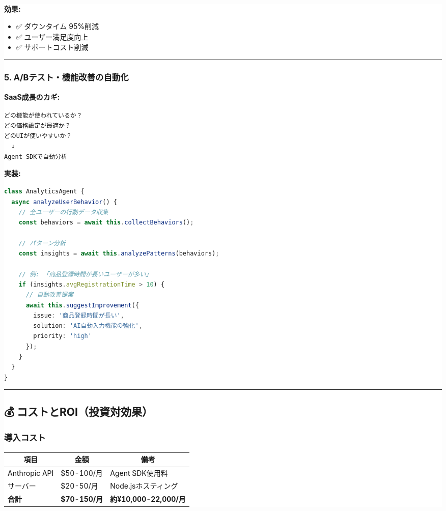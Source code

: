 **効果:**
- ✅ ダウンタイム 95%削減
- ✅ ユーザー満足度向上
- ✅ サポートコスト削減

---

### 5. A/Bテスト・機能改善の自動化

**SaaS成長のカギ:**
```
どの機能が使われているか？
どの価格設定が最適か？
どのUIが使いやすいか？
  ↓
Agent SDKで自動分析
```

**実装:**
```typescript
class AnalyticsAgent {
  async analyzeUserBehavior() {
    // 全ユーザーの行動データ収集
    const behaviors = await this.collectBehaviors();

    // パターン分析
    const insights = await this.analyzePatterns(behaviors);

    // 例: 「商品登録時間が長いユーザーが多い」
    if (insights.avgRegistrationTime > 10) {
      // 自動改善提案
      await this.suggestImprovement({
        issue: '商品登録時間が長い',
        solution: 'AI自動入力機能の強化',
        priority: 'high'
      });
    }
  }
}
```

---

## 💰 コストとROI（投資対効果）

### 導入コスト

| 項目 | 金額 | 備考 |
|-----|------|------|
| Anthropic API | $50-100/月 | Agent SDK使用料 |
| サーバー | $20-50/月 | Node.jsホスティング |
| **合計** | **$70-150/月** | **約¥10,000-22,000/月** |
